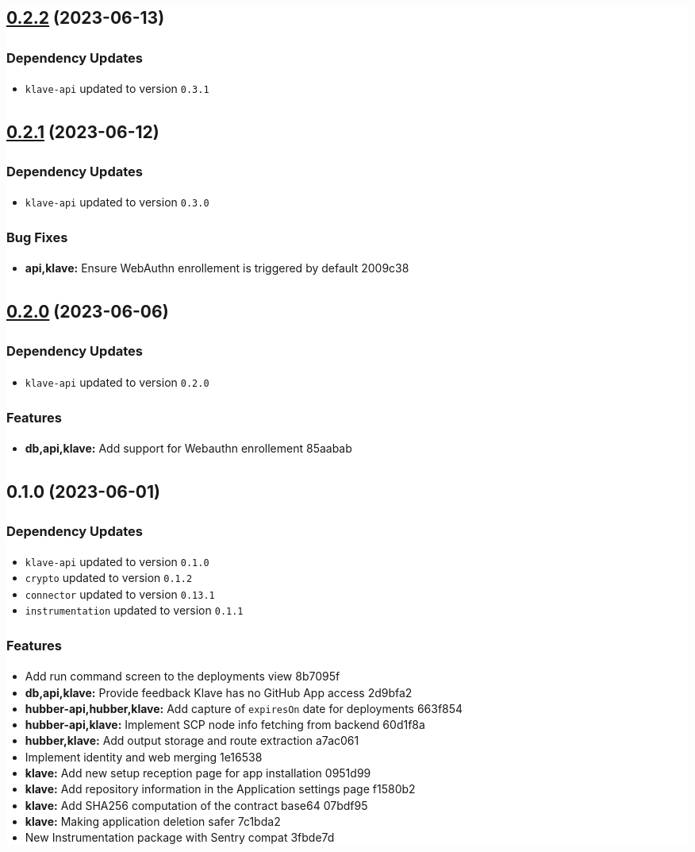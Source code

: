 ## [0.2.2](///compare/klave@0.2.1...klave@0.2.2) (2023-06-13)

### Dependency Updates

* `klave-api` updated to version `0.3.1`

## [0.2.1](///compare/klave@0.2.0...klave@0.2.1) (2023-06-12)

### Dependency Updates

* `klave-api` updated to version `0.3.0`

### Bug Fixes

* **api,klave:** Ensure WebAuthn enrollement is triggered by default 2009c38

## [0.2.0](///compare/klave@0.1.0...klave@0.2.0) (2023-06-06)

### Dependency Updates

* `klave-api` updated to version `0.2.0`

### Features

* **db,api,klave:** Add support for Webauthn enrollement 85aabab

## 0.1.0 (2023-06-01)

### Dependency Updates

* `klave-api` updated to version `0.1.0`
* `crypto` updated to version `0.1.2`
* `connector` updated to version `0.13.1`
* `instrumentation` updated to version `0.1.1`

### Features

* Add run command screen to the deployments view 8b7095f
* **db,api,klave:** Provide feedback Klave has no GitHub App access 2d9bfa2
* **hubber-api,hubber,klave:** Add capture of `expiresOn` date for deployments 663f854
* **hubber-api,klave:** Implement SCP node info fetching from backend 60d1f8a
* **hubber,klave:** Add output storage and route extraction a7ac061
* Implement identity and web merging 1e16538
* **klave:** Add new setup reception page for app installation 0951d99
* **klave:** Add repository information in the Application settings page f1580b2
* **klave:** Add SHA256 computation of the contract base64 07bdf95
* **klave:** Making application deletion safer 7c1bda2
* New Instrumentation package with Sentry compat 3fbde7d
